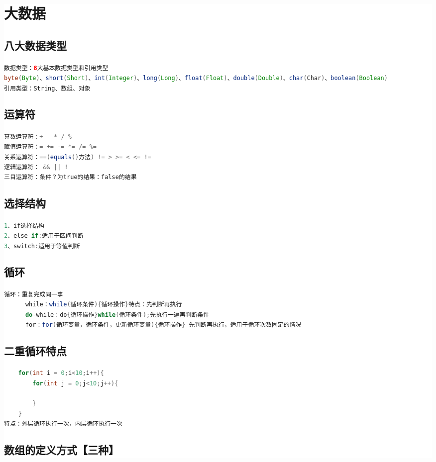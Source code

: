 # 大数据

## 八大数据类型

```java
数据类型：8大基本数据类型和引用类型
byte(Byte)、short(Short)、int(Integer)、long(Long)、float(Float)、double(Double)、char(Char)、boolean(Boolean)
引用类型：String、数组、对象
```

## 运算符

```java
算数运算符：+ - * / %
赋值运算符：= += -= *= /= %=
关系运算符：==(equals()方法) != > >= < <= !=
逻辑运算符： && || !
三目运算符：条件？为true的结果：false的结果
```

## 选择结构

```java
1、if选择结构
2、else if:适用于区间判断
3、switch:适用于等值判断
```

## 循环

```java
循环：重复完成同一事
      while：while(循环条件){循环操作}特点：先判断再执行
      do-while：do{循环操作}while(循环条件);先执行一遍再判断条件
      for：for(循环变量，循环条件，更新循环变量){循环操作} 先判断再执行，适用于循环次数固定的情况
```

## 二重循环特点

~~~java
	for(int i = 0;i<10;i++){
        for(int j = 0;j<10;j++){
            
        }
    }
特点：外层循环执行一次，内层循环执行一次
~~~

## 数组的定义方式【三种】
